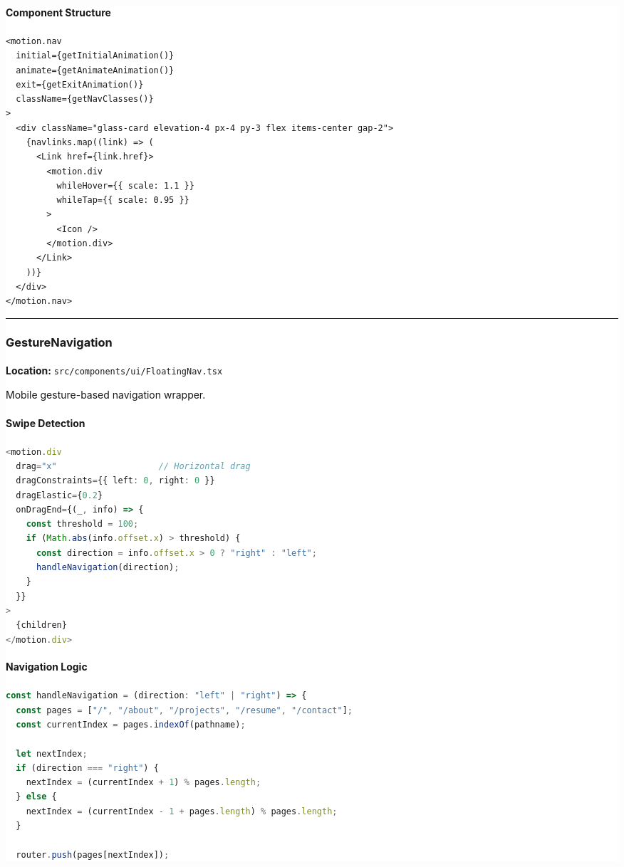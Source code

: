 #### Component Structure

```tsx
<motion.nav
  initial={getInitialAnimation()}
  animate={getAnimateAnimation()}
  exit={getExitAnimation()}
  className={getNavClasses()}
>
  <div className="glass-card elevation-4 px-4 py-3 flex items-center gap-2">
    {navlinks.map((link) => (
      <Link href={link.href}>
        <motion.div
          whileHover={{ scale: 1.1 }}
          whileTap={{ scale: 0.95 }}
        >
          <Icon />
        </motion.div>
      </Link>
    ))}
  </div>
</motion.nav>
```

---

### GestureNavigation

**Location:** `src/components/ui/FloatingNav.tsx`

Mobile gesture-based navigation wrapper.

#### Swipe Detection

```typescript
<motion.div
  drag="x"                    // Horizontal drag
  dragConstraints={{ left: 0, right: 0 }}
  dragElastic={0.2}
  onDragEnd={(_, info) => {
    const threshold = 100;
    if (Math.abs(info.offset.x) > threshold) {
      const direction = info.offset.x > 0 ? "right" : "left";
      handleNavigation(direction);
    }
  }}
>
  {children}
</motion.div>
```

#### Navigation Logic

```typescript
const handleNavigation = (direction: "left" | "right") => {
  const pages = ["/", "/about", "/projects", "/resume", "/contact"];
  const currentIndex = pages.indexOf(pathname);

  let nextIndex;
  if (direction === "right") {
    nextIndex = (currentIndex + 1) % pages.length;
  } else {
    nextIndex = (currentIndex - 1 + pages.length) % pages.length;
  }

  router.push(pages[nextIndex]);
```